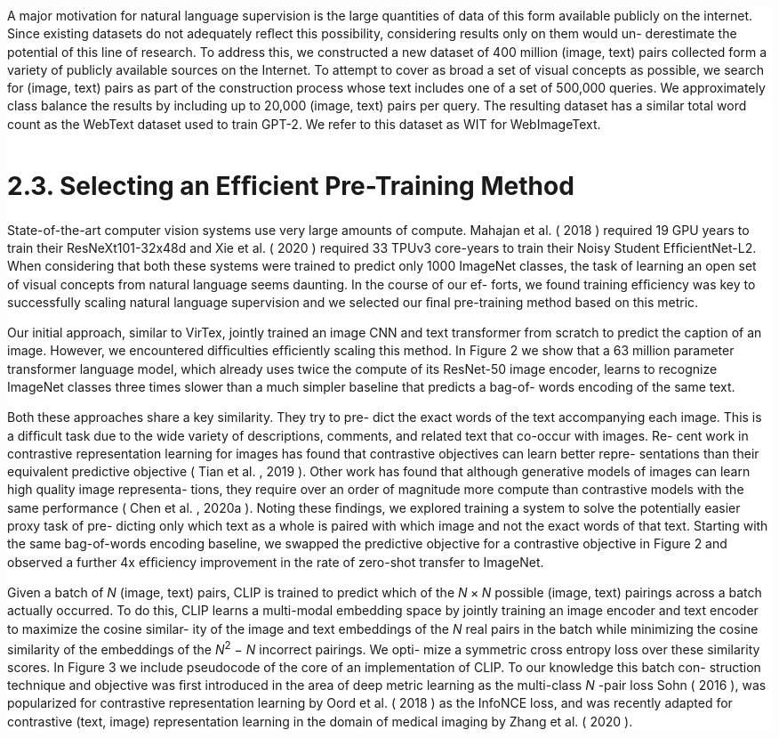 A major motivation for natural language supervision is the large quantities of data of this form available publicly on the internet. Since existing datasets do not adequately reﬂect this possibility, considering results only on them would un- derestimate the potential of this line of research. To address this, we constructed a new dataset of 400 million (image, text) pairs collected form a variety of publicly available sources on the Internet. To attempt to cover as broad a set of visual concepts as possible, we search for (image, text) pairs as part of the construction process whose text includes one of a set of 500,000 queries.   We approximately class balance the results by including up to 20,000 (image, text) pairs per query. The resulting dataset has a similar total word count as the WebText dataset used to train GPT-2. We refer to this dataset as WIT for WebImageText.  

# 2.3. Selecting an Efﬁcient Pre-Training Method  

State-of-the-art computer vision systems use very large amounts of compute.  Mahajan et al.  ( 2018 ) required 19 GPU years to train their ResNeXt101-32x48d and  Xie et al. ( 2020 ) required 33 TPUv3 core-years to train their Noisy Student EfﬁcientNet-L2. When considering that both these systems were trained to predict only 1000 ImageNet classes, the task of learning an open set of visual concepts from natural language seems daunting. In the course of our ef- forts, we found training efﬁciency was key to successfully scaling natural language supervision and we selected our ﬁnal pre-training method based on this metric.  

Our initial approach, similar to VirTex, jointly trained an image CNN and text transformer from scratch to predict the caption of an image. However, we encountered difﬁculties efﬁciently scaling this method. In Figure  2  we show that a 63 million parameter transformer language model, which already uses twice the compute of its ResNet-50 image encoder, learns to recognize ImageNet classes three times slower than a much simpler baseline that predicts a bag-of- words encoding of the same text.  

Both these approaches share a key similarity. They try to pre- dict the  exact  words of the text accompanying each image. This is a difﬁcult task due to the wide variety of descriptions, comments, and related text that co-occur with images. Re- cent work in contrastive representation learning for images has found that contrastive objectives can learn better repre- sentations than their equivalent predictive objective ( Tian et al. ,  2019 ). Other work has found that although generative models of images can learn high quality image representa- tions, they require over an order of magnitude more compute than contrastive models with the same performance ( Chen et al. ,  2020a ). Noting these ﬁndings, we explored training a system to solve the potentially easier proxy task of pre- dicting only which text  as a whole  is paired with which image and not the exact words of that text. Starting with the same bag-of-words encoding baseline, we swapped the predictive objective for a contrastive objective in Figure  2 and observed a further  $4\mathrm{x}$   efﬁciency improvement in the rate of zero-shot transfer to ImageNet.  

Given a batch of  $N$   (image, text) pairs, CLIP is trained to predict which of the    $N\times N$   possible (image, text) pairings across a batch actually occurred. To do this, CLIP learns a multi-modal embedding space by jointly training an image encoder and text encoder to maximize the cosine similar- ity of the image and text embeddings of the    $N$   real pairs in the batch while minimizing the cosine similarity of the embeddings of the    $N^{2}\mathrm{~-~}N$   incorrect pairings. We opti- mize a symmetric cross entropy loss over these similarity scores. In Figure  3  we include pseudocode of the core of an implementation of CLIP. To our knowledge this batch con- struction technique and objective was ﬁrst introduced in the area of deep metric learning as the  multi-class   $N$  -pair loss Sohn  ( 2016 ), was popularized for contrastive representation learning by  Oord et al.  ( 2018 ) as the InfoNCE loss, and was recently adapted for contrastive (text, image) representation learning in the domain of medical imaging by  Zhang et al. ( 2020 ).  
